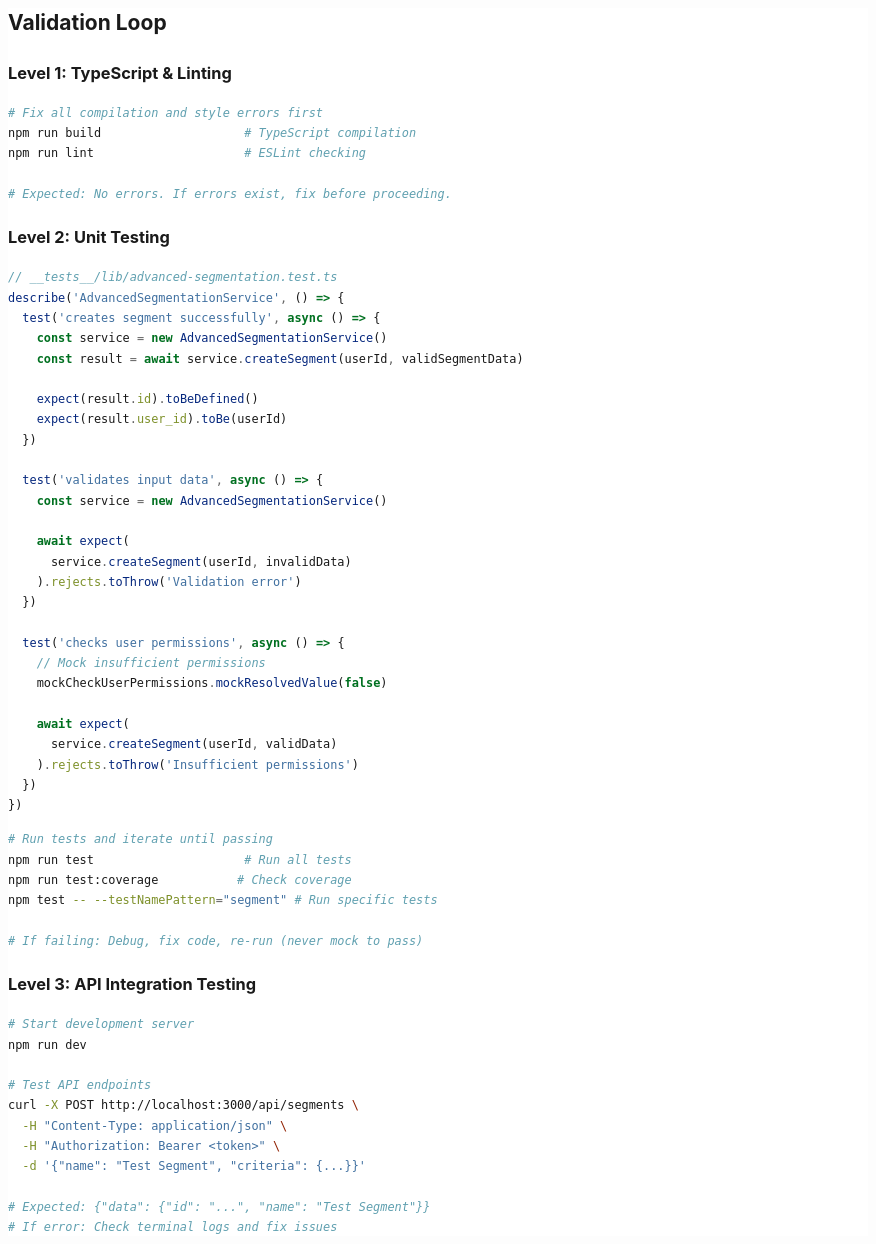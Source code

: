 ## Validation Loop

### Level 1: TypeScript & Linting
```bash
# Fix all compilation and style errors first
npm run build                    # TypeScript compilation
npm run lint                     # ESLint checking

# Expected: No errors. If errors exist, fix before proceeding.
```

### Level 2: Unit Testing
```typescript
// __tests__/lib/advanced-segmentation.test.ts
describe('AdvancedSegmentationService', () => {
  test('creates segment successfully', async () => {
    const service = new AdvancedSegmentationService()
    const result = await service.createSegment(userId, validSegmentData)
    
    expect(result.id).toBeDefined()
    expect(result.user_id).toBe(userId)
  })
  
  test('validates input data', async () => {
    const service = new AdvancedSegmentationService()
    
    await expect(
      service.createSegment(userId, invalidData)
    ).rejects.toThrow('Validation error')
  })
  
  test('checks user permissions', async () => {
    // Mock insufficient permissions
    mockCheckUserPermissions.mockResolvedValue(false)
    
    await expect(
      service.createSegment(userId, validData)
    ).rejects.toThrow('Insufficient permissions')
  })
})
```

```bash
# Run tests and iterate until passing
npm run test                     # Run all tests  
npm run test:coverage           # Check coverage
npm test -- --testNamePattern="segment" # Run specific tests

# If failing: Debug, fix code, re-run (never mock to pass)
```

### Level 3: API Integration Testing
```bash
# Start development server
npm run dev

# Test API endpoints
curl -X POST http://localhost:3000/api/segments \
  -H "Content-Type: application/json" \
  -H "Authorization: Bearer <token>" \
  -d '{"name": "Test Segment", "criteria": {...}}'

# Expected: {"data": {"id": "...", "name": "Test Segment"}}
# If error: Check terminal logs and fix issues
```